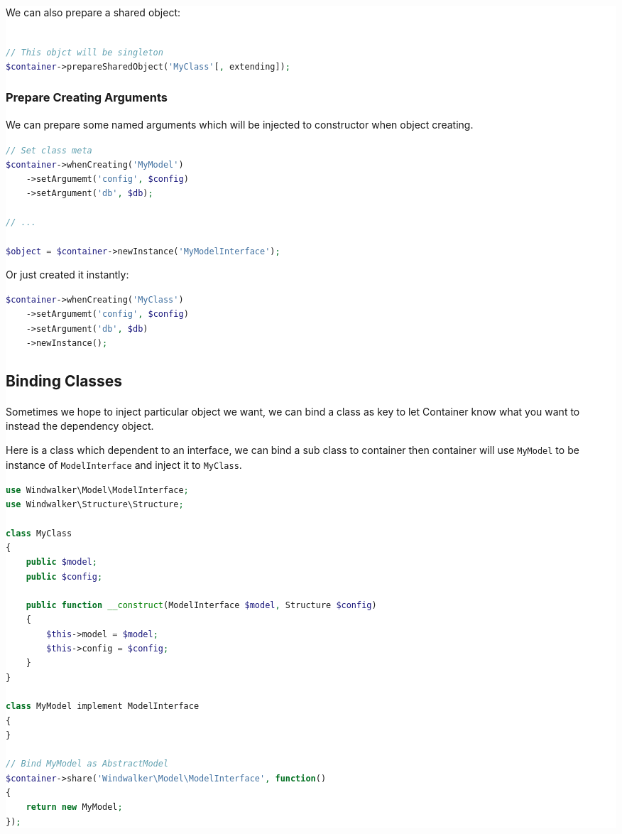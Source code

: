 We can also prepare a shared object:
 
``` php

// This objct will be singleton
$container->prepareSharedObject('MyClass'[, extending]);
```

### Prepare Creating Arguments

We can prepare some named arguments which will be injected to constructor when object creating.
 
``` php
// Set class meta
$container->whenCreating('MyModel')
    ->setArgumemt('config', $config)
    ->setArgument('db', $db);

// ...

$object = $container->newInstance('MyModelInterface');
```

Or just created it instantly:

``` php
$container->whenCreating('MyClass')
    ->setArgumemt('config', $config)
    ->setArgument('db', $db)
    ->newInstance();
```

## Binding Classes

Sometimes we hope to inject particular object we want, we can bind a class as key to let Container know what you want to
instead the dependency object.

Here is a class which dependent to an interface, we can bind a sub class to container then container will use `MyModel` 
to be instance of `ModelInterface` and inject it to `MyClass`.

``` php
use Windwalker\Model\ModelInterface;
use Windwalker\Structure\Structure;

class MyClass
{
    public $model;
    public $config;

    public function __construct(ModelInterface $model, Structure $config)
    {
        $this->model = $model;
        $this->config = $config;
    }
}

class MyModel implement ModelInterface
{
}

// Bind MyModel as AbstractModel
$container->share('Windwalker\Model\ModelInterface', function()
{
    return new MyModel;
});

```